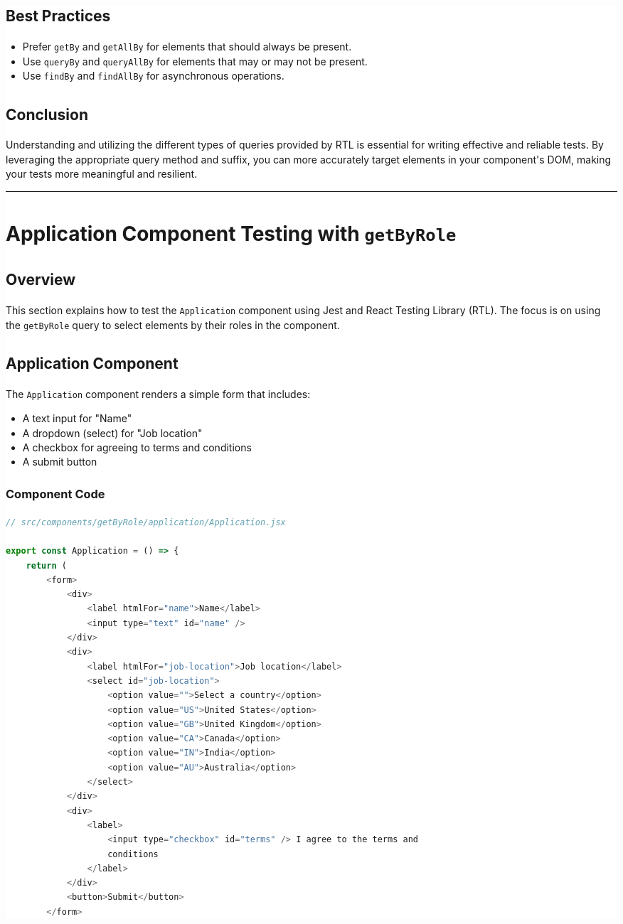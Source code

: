 ## Best Practices

- Prefer `getBy` and `getAllBy` for elements that should always be present.
- Use `queryBy` and `queryAllBy` for elements that may or may not be present.
- Use `findBy` and `findAllBy` for asynchronous operations.

## Conclusion

Understanding and utilizing the different types of queries provided by RTL is essential for writing effective and reliable tests. By leveraging the appropriate query method and suffix, you can more accurately target elements in your component's DOM, making your tests more meaningful and resilient.

---

# Application Component Testing with `getByRole`

## Overview

This section explains how to test the `Application` component using Jest and React Testing Library (RTL). The focus is on using the `getByRole` query to select elements by their roles in the component.

## Application Component

The `Application` component renders a simple form that includes:

- A text input for "Name"
- A dropdown (select) for "Job location"
- A checkbox for agreeing to terms and conditions
- A submit button

### Component Code

```javascript
// src/components/getByRole/application/Application.jsx

export const Application = () => {
    return (
        <form>
            <div>
                <label htmlFor="name">Name</label>
                <input type="text" id="name" />
            </div>
            <div>
                <label htmlFor="job-location">Job location</label>
                <select id="job-location">
                    <option value="">Select a country</option>
                    <option value="US">United States</option>
                    <option value="GB">United Kingdom</option>
                    <option value="CA">Canada</option>
                    <option value="IN">India</option>
                    <option value="AU">Australia</option>
                </select>
            </div>
            <div>
                <label>
                    <input type="checkbox" id="terms" /> I agree to the terms and
                    conditions
                </label>
            </div>
            <button>Submit</button>
        </form>
```